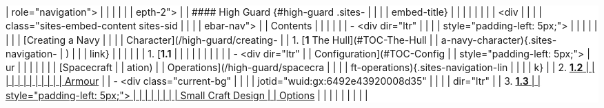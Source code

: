 | role="navigation">                   |       |                              |
|                                      | | epth-2">                           |
| #### High Guard {#high-guard .sites- |    |                                 |
| embed-title}                         |       |                              |
|                                      | |                                    |
| <div                                 |    |                                 |
| class="sites-embed-content sites-sid |       |                              |
| ebar-nav">                           | | Contents                           |
|                                      |    |                                 |
| -   <div dir="ltr"                   |       |                              |
|     style="padding-left: 5px;">      | |                                    |
|                                      |    |                                 |
|     [Creating a Navy                 |       |                              |
|     Character](/high-guard/creating- | | 1.  [**1** The Hull](#TOC-The-Hull |
| a-navy-character){.sites-navigation- | )  |                                 |
| link}                                |       |                              |
|                                      | |     1.  [**1.1**                   |
|     </div>                           |    |                                 |
|                                      |       |                              |
| -   <div dir="ltr"                   | |         Configuration](#TOC-Config |
|     style="padding-left: 5px;">      | ur |                                 |
|                                      |       |                              |
|     [Spacecraft                      | | ation)                             |
|     Operations](/high-guard/spacecra |    |                                 |
| ft-operations){.sites-navigation-lin |       |                              |
| k}                                   | |     2.  [**1.2**                   |
|                                      |    |                                 |
|     </div>                           |       |                              |
|                                      | |         Armour](#TOC-Armour)       |
| -   <div class="current-bg"          |    |                                 |
|     jotid="wuid:gx:6492e43920008d35" |       |                              |
|     dir="ltr"                        | |     3.  [**1.3**                   |
|     style="padding-left: 5px;">      |    |                                 |
|                                      |       |                              |
|     Small Craft Design               | |         Options](#TOC-Options)     |
|                                      |    |                                 |
|     </div>                           |       |                              |